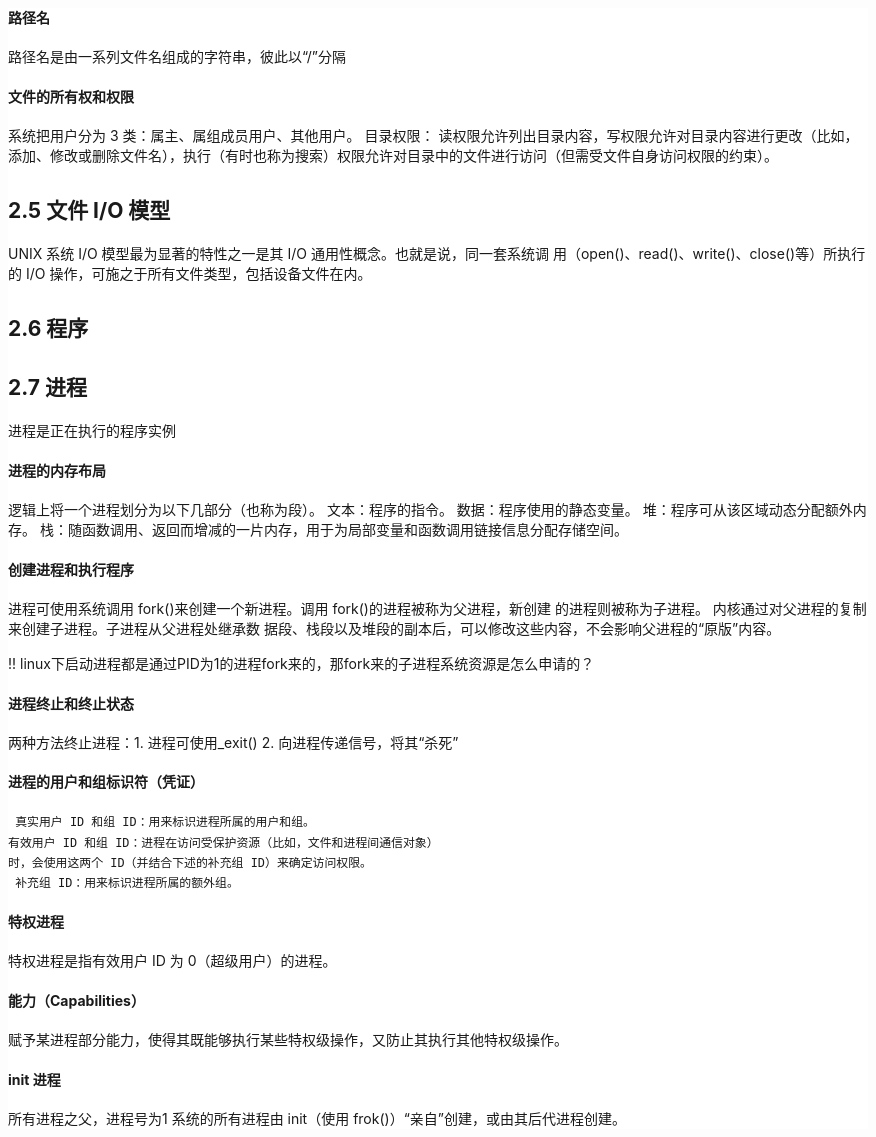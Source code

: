 #### 路径名
路径名是由一系列文件名组成的字符串，彼此以“/”分隔

#### 文件的所有权和权限
系统把用户分为 3 类：属主、属组成员用户、其他用户。
目录权限： 读权限允许列出目录内容，写权限允许对目录内容进行更改（比如，添加、修改或删除文件名），执行（有时也称为搜索）权限允许对目录中的文件进行访问（但需受文件自身访问权限的约束）。

## 2.5    文件 I/O 模型
UNIX 系统 I/O 模型最为显著的特性之一是其 I/O 通用性概念。也就是说，同一套系统调
用（open()、read()、write()、close()等）所执行的 I/O 操作，可施之于所有文件类型，包括设备文件在内。

## 2.6    程序

## 2.7    进程
进程是正在执行的程序实例

#### 进程的内存布局
逻辑上将一个进程划分为以下几部分（也称为段）。 
    文本：程序的指令。 
    数据：程序使用的静态变量。 
    堆：程序可从该区域动态分配额外内存。 
    栈：随函数调用、返回而增减的一片内存，用于为局部变量和函数调用链接信息分配存储空间。

#### 创建进程和执行程序
进程可使用系统调用 fork()来创建一个新进程。调用 fork()的进程被称为父进程，新创建
的进程则被称为子进程。
内核通过对父进程的复制来创建子进程。子进程从父进程处继承数
据段、栈段以及堆段的副本后，可以修改这些内容，不会影响父进程的“原版”内容。

!! linux下启动进程都是通过PID为1的进程fork来的，那fork来的子进程系统资源是怎么申请的？

#### 进程终止和终止状态
两种方法终止进程：1. 进程可使用_exit()  2. 向进程传递信号，将其“杀死”

#### 进程的用户和组标识符（凭证）
     真实用户 ID 和组 ID：用来标识进程所属的用户和组。
    有效用户 ID 和组 ID：进程在访问受保护资源（比如，文件和进程间通信对象）
    时，会使用这两个 ID（并结合下述的补充组 ID）来确定访问权限。
     补充组 ID：用来标识进程所属的额外组。

#### 特权进程
特权进程是指有效用户 ID 为 0（超级用户）的进程。

#### 能力（Capabilities）
赋予某进程部分能力，使得其既能够执行某些特权级操作，又防止其执行其他特权级操作。

#### init 进程
所有进程之父，进程号为1
系统的所有进程由 init（使用 frok()）“亲自”创建，或由其后代进程创建。
